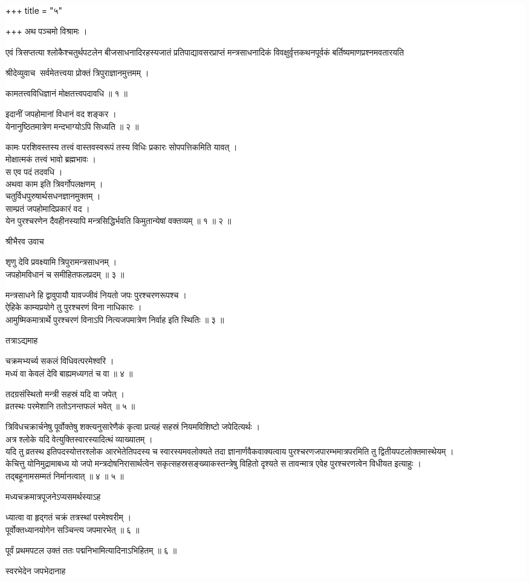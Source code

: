+++
title = "५"

+++
अथ पञ्चमो विश्रामः ।  
  
  
  
एवं त्रिसप्तत्या श्लोकैश्चतुर्थपटलेन बीजसाधनादिरहस्यजातं प्रतिपाद्यावसरप्राप्तं मन्त्रसाधनादिकं विवक्षुर्वृत्तकथनपूर्वकं बर्तिष्यमाणप्रश्नमवतारयति   
  
श्रीदेव्युवाच  सर्वमेतत्त्वया प्रोक्तं त्रिपुराज्ञानमुत्तमम् ।  
  
कामतत्त्वविधिज्ञानं मोक्षतत्त्वपदावधि ॥ १ ॥  
  
इदानीं जपहोमानां विधानं वद शङ्कर ।  
येनानुष्ठितमात्रेण मन्दभाग्योऽपि सिध्यति ॥ २ ॥  
  
कामः परशिवस्तस्य तत्त्वं वास्तवस्वरूपं तस्य विधिः प्रकारः सोपपत्तिकमिति यावत् ।  
मोक्षात्मकं तत्त्वं भावो ब्रह्मभावः ।  
स एव पदं तदवधि ।  
अथवा काम इति त्रिवर्गोपलक्षणम् ।  
चतुर्विधपुरुषार्थसधनज्ञानमुक्तम् ।  
साम्प्रतं जपहोमादिप्रकारं वद ।  
येन पुरश्चरणेन दैवहीनस्यापि मन्त्रसिद्धिर्भवति किमुतान्येषां वक्तव्यम् ॥ १ ॥ २ ॥  
  
श्रीभैरव उवाच   
  
शृणु देवि प्रवक्ष्यामि त्रिपुरामन्त्रसाधनम् ।  
जपहोमविधानं च समीहितफलप्रदम् ॥ ३ ॥  
  
मन्त्रसाधने हि द्वावुपायौ यावज्जीवं नियतो जपः पुरश्चरणरूपश्च ।  
ऐहिके काम्यप्रयोगे तु पुरश्चरणं विना नाधिकारः ।  
आमुष्मिकमात्रार्थे पुरश्चरणं विनाऽपि नित्यजपमात्रेण निर्वाह इति स्थितिः ॥ ३ ॥  
  
तत्राऽद्यमाह   
  
चक्रमभ्यर्च्य सकलं विधिवत्परमेश्वरि ।  
मध्यं वा केवलं देवि बाह्यमध्यगतं च वा ॥ ४ ॥  
  
तदग्रसंस्थितो मन्त्री सहस्रं यदि वा जपेत् ।  
व्रतस्थः परमेशानि ततोऽनन्तफलं भवेत् ॥ ५ ॥  
  
त्रिविधचक्रार्चनेषु पूर्वोक्तेषु शक्त्यनुसारेणैकं कृत्वा प्रत्यहं सहस्रं नियमविशिष्टो जपेदित्यर्थः ।  
अत्र श्लोके यदि वेत्युक्तिस्वारस्यादित्थं व्याख्यातम् ।  
यदि तु व्रतस्थ इतिपदस्योत्तरश्लोक आरभेतेतिपदस्य च स्वारस्यमवलोक्यते तदा ज्ञानार्णवैकवाक्यत्वाय पुरश्चरणजपारम्भमात्रपरमिति तु द्वितीयपटलोक्तमास्थेयम् ।  
केचित्तु योनिमुद्रामाबध्य यो जपो मन्त्रदोषनिरासार्थत्वेन सकृत्सहस्रसङ्ख्याकस्तन्त्रेषु विहितो दृश्यते स तावन्मात्र एवेह पुरश्चरणत्वेन विधीयत इत्याहुः ।  
तद्बहूनामसम्मतं निर्मानत्वात् ॥ ४ ॥ ५ ॥  
  
मध्यचक्रमात्रपूजनेऽप्यसमर्थस्याऽह   
  
ध्यात्वा वा हृद्गतं चक्रं तत्रस्थां परमेश्वरीम् ।  
पूर्वोक्तध्यानयोगेन सञ्चिन्त्य जपमारभेत् ॥ ६ ॥  
  
पूर्वं प्रथमपटल उक्तं ततः पद्मनिभामित्यादिनाऽभिहितम् ॥ ६ ॥  
  
स्वरभेदेन जपभेदानाह   
  